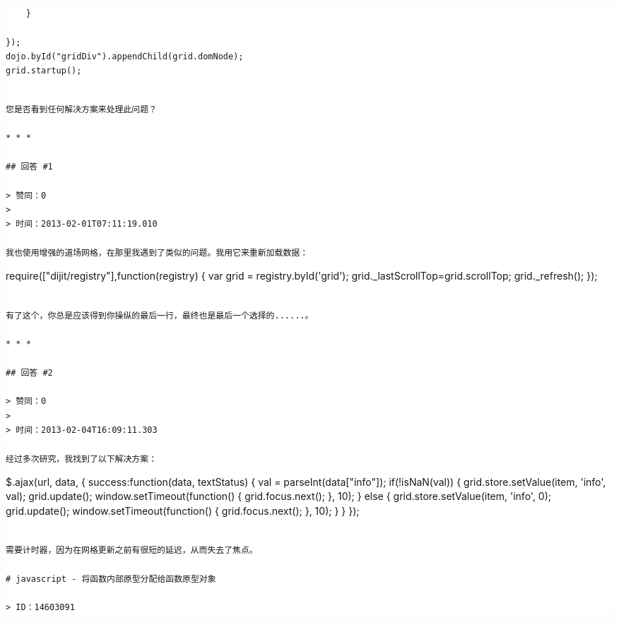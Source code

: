         }

    });
    dojo.byId("gridDiv").appendChild(grid.domNode);
    grid.startup(); 
```

您是否看到任何解决方案来处理此问题？

* * *

## 回答 #1

> 赞同：0
> 
> 时间：2013-02-01T07:11:19.010

我也使用增强的道场网格，在那里我遇到了类似的问题。我用它来重新加载数据：

```
require(["dijit/registry"],function(registry)   {
            var grid = registry.byId('grid');
            grid._lastScrollTop=grid.scrollTop;
            grid._refresh();
        }); 
```

有了这个，你总是应该得到你操纵的最后一行，最终也是最后一个选择的......。

* * *

## 回答 #2

> 赞同：0
> 
> 时间：2013-02-04T16:09:11.303

经过多次研究，我找到了以下解决方案：

```
 $.ajax(url, data, {
                       success:function(data, textStatus) {
                            val = parseInt(data["info"]);
                            if(!isNaN(val)) {
                                grid.store.setValue(item, 'info', val);
                                grid.update();
                                window.setTimeout(function() {
                                    grid.focus.next();
                                }, 10);
                            } else {
                                grid.store.setValue(item, 'info', 0);
                                grid.update();
                                window.setTimeout(function() {
                                    grid.focus.next();
                                }, 10);
                            }
                        }
            }); 
```

需要计时器，因为在网格更新之前有很短的延迟，从而失去了焦点。

# javascript - 将函数内部原型分配给函数原型对象

> ID：14603091
```